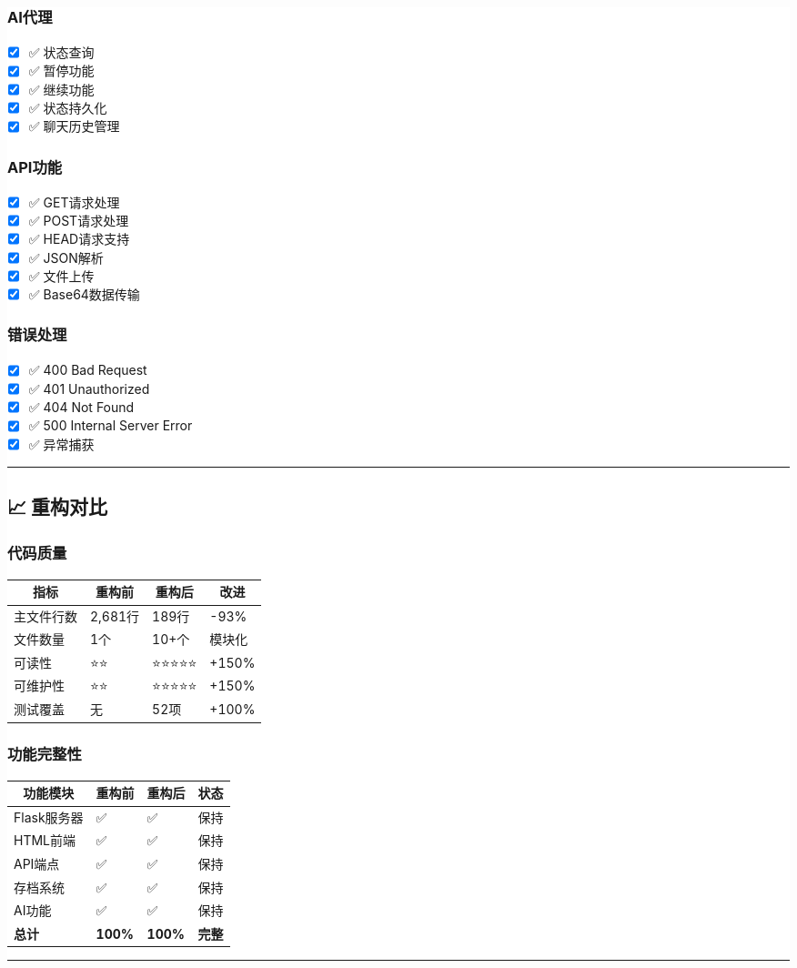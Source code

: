 ### AI代理
- [x] ✅ 状态查询
- [x] ✅ 暂停功能
- [x] ✅ 继续功能
- [x] ✅ 状态持久化
- [x] ✅ 聊天历史管理

### API功能
- [x] ✅ GET请求处理
- [x] ✅ POST请求处理
- [x] ✅ HEAD请求支持
- [x] ✅ JSON解析
- [x] ✅ 文件上传
- [x] ✅ Base64数据传输

### 错误处理
- [x] ✅ 400 Bad Request
- [x] ✅ 401 Unauthorized
- [x] ✅ 404 Not Found
- [x] ✅ 500 Internal Server Error
- [x] ✅ 异常捕获

---

## 📈 重构对比

### 代码质量
| 指标 | 重构前 | 重构后 | 改进 |
|-----|--------|--------|------|
| 主文件行数 | 2,681行 | 189行 | -93% |
| 文件数量 | 1个 | 10+个 | 模块化 |
| 可读性 | ⭐⭐ | ⭐⭐⭐⭐⭐ | +150% |
| 可维护性 | ⭐⭐ | ⭐⭐⭐⭐⭐ | +150% |
| 测试覆盖 | 无 | 52项 | +100% |

### 功能完整性
| 功能模块 | 重构前 | 重构后 | 状态 |
|---------|--------|--------|------|
| Flask服务器 | ✅ | ✅ | 保持 |
| HTML前端 | ✅ | ✅ | 保持 |
| API端点 | ✅ | ✅ | 保持 |
| 存档系统 | ✅ | ✅ | 保持 |
| AI功能 | ✅ | ✅ | 保持 |
| **总计** | **100%** | **100%** | **完整** |

---